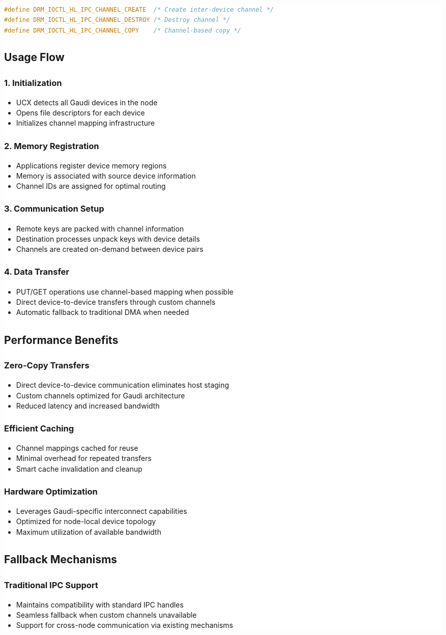 ```c
#define DRM_IOCTL_HL_IPC_CHANNEL_CREATE  /* Create inter-device channel */
#define DRM_IOCTL_HL_IPC_CHANNEL_DESTROY /* Destroy channel */
#define DRM_IOCTL_HL_IPC_CHANNEL_COPY    /* Channel-based copy */
```

## Usage Flow

### 1. Initialization
- UCX detects all Gaudi devices in the node
- Opens file descriptors for each device
- Initializes channel mapping infrastructure

### 2. Memory Registration
- Applications register device memory regions
- Memory is associated with source device information
- Channel IDs are assigned for optimal routing

### 3. Communication Setup
- Remote keys are packed with channel information
- Destination processes unpack keys with device details
- Channels are created on-demand between device pairs

### 4. Data Transfer
- PUT/GET operations use channel-based mapping when possible
- Direct device-to-device transfers through custom channels
- Automatic fallback to traditional DMA when needed

## Performance Benefits

### Zero-Copy Transfers
- Direct device-to-device communication eliminates host staging
- Custom channels optimized for Gaudi architecture
- Reduced latency and increased bandwidth

### Efficient Caching
- Channel mappings cached for reuse
- Minimal overhead for repeated transfers
- Smart cache invalidation and cleanup

### Hardware Optimization
- Leverages Gaudi-specific interconnect capabilities
- Optimized for node-local device topology
- Maximum utilization of available bandwidth

## Fallback Mechanisms

### Traditional IPC Support
- Maintains compatibility with standard IPC handles
- Seamless fallback when custom channels unavailable
- Support for cross-node communication via existing mechanisms
